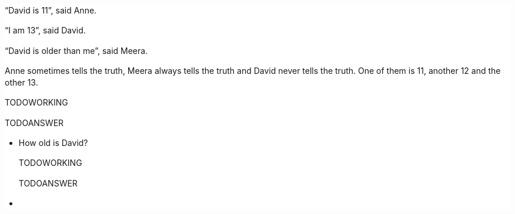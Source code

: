 <div class='question question'>

“David is $11$”, said Anne. 

“I am $13$”, said David.

“David is older than me”, said Meera.

Anne sometimes tells the truth, Meera always tells the truth and David never tells the truth. One of them is $11$, another $12$ and the other $13$.

</div>
<div class='workings'>
<div class='working'>

TODOWORKING

</div>
</div>
<div class='answers'>
<div class='answer'>

TODOANSWER

</div>
</div>
<ul class='subquestion TODO'>
<li>
<div class='question_envelope rag_red subquestion'>
<div class='topics'>
<ul>
</ul>
</div>
<div class='question subquestion'>

How old is David?

</div>
<div class='workings'>
<div class='working'>

TODOWORKING

</div>
</div>
<div class='answers'>
<div class='answer'>

TODOANSWER

</div>
</div>

</div>
</li>
<li>
<div class='question_envelope rag_red subquestion'>
<div class='topics'>
<ul>
</ul>
</div>
<div class='question subquestion'>
